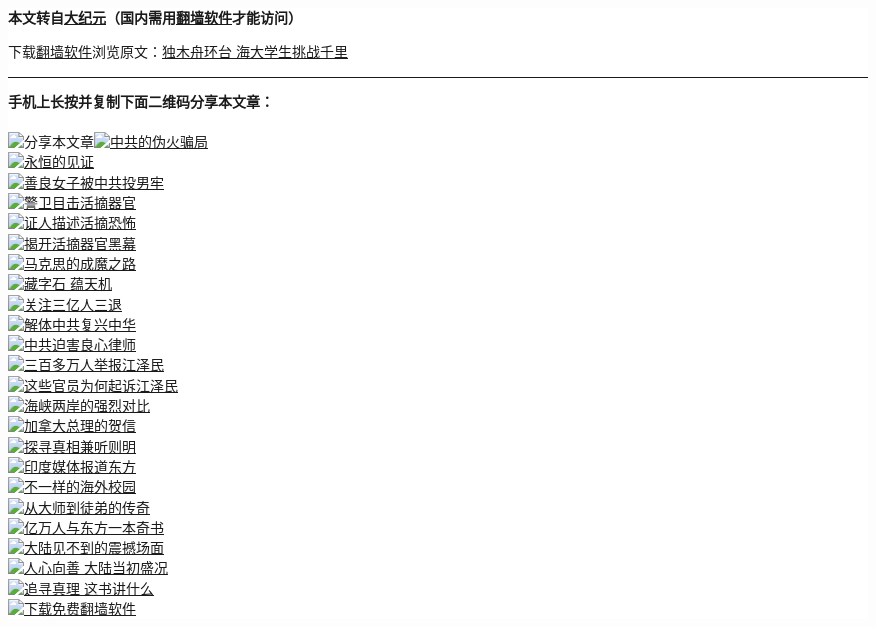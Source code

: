 <strong>本文转自<a href="https://www.epochtimes.com">大纪元</a>（国内需用<a href="https://github.com/zqwrfy332/www/blob/master/README.md#8">翻墙软件</a>才能访问）</strong><p>下载<a href="https://github.com/zqwrfy332/www/blob/master/README.md#8">翻墙软件</a>浏览原文：<a href="https://www.epochtimes.com/gb/9/7/4/n2578821.htm">独木舟环台 海大学生挑战千里</a></p><hr>

<strong>手机上长按并复制下面二维码分享本文章：</strong><br><br><img src="https://chart.apis.google.com/chart?cht=qr&chs=240x240&choe=UTF-8&chld=M|2&chl=https://github.com/zqwrfy332/djy/blob/master/gb/9/7/4/n2578821.md%231" title="分享本文章"></td><td VALIGN=TOP><a href="https://github.com/zqwrfy332/djy/blob/master/gb/16/1/21/n4622075.md?dfh#1" target="_blank"><img src="https://raw.githubusercontent.com/zqwrfy332/djy/master/gb/300/wei-f1.jpg" title="中共的伪火骗局"  alt="中共的伪火骗局"></a><br><a href="https://github.com/zqwrfy332/www/blob/master/README.md?dfh#9" target="_blank"><img src="https://raw.githubusercontent.com/zqwrfy332/djy/master/gb/300/yong-h.jpg" title="永恒的见证"  alt="永恒的见证"></a><br><a href="https://github.com/zqwrfy332/djy/blob/master/gb/13/9/29/n3974789.md?dfh#1" target="_blank"><img src="https://raw.githubusercontent.com/zqwrfy332/djy/master/gb/300/shang-lnz.jpg" title="善良女子被中共投男牢"  alt="善良女子被中共投男牢"></a><br><a href="https://github.com/zqwrfy332/djy/blob/master/gb/16/3/16/n4663449.md?dfh#1" target="_blank"><img src="https://raw.githubusercontent.com/zqwrfy332/djy/master/gb/300/huo-z3.jpg" title="警卫目击活摘器官"  alt="警卫目击活摘器官"></a><br><a href="https://github.com/zqwrfy332/djy/blob/master/gb/16/8/7/n8177641.md?dfh#1" target="_blank"><img src="https://raw.githubusercontent.com/zqwrfy332/djy/master/gb/300/huo-z4.jpg" title="证人描述活摘恐怖"  alt="证人描述活摘恐怖"></a><br><a href="https://github.com/zqwrfy332/djy/blob/master/gb/10/4/19/n2881569.md?dfh#1" target="_blank"><img src="https://raw.githubusercontent.com/zqwrfy332/djy/master/gb/300/huo-z1.jpg" title="揭开活摘器官黑幕"  alt="揭开活摘器官黑幕"></a><br><a href="https://github.com/zqwrfy332/djy/blob/master/gb/10/11/7/n3077476.md?dfh#1" target="_blank"><img src="https://raw.githubusercontent.com/zqwrfy332/djy/master/gb/300/ma-ks.jpg" title="马克思的成魔之路"  alt="马克思的成魔之路"></a><br><a href="https://github.com/zqwrfy332/djy/blob/master/gb/14/6/9/n4173977.md?dfh#1" target="_blank"><img src="https://raw.githubusercontent.com/zqwrfy332/djy/master/gb/300/chang-zs.jpg" title="藏字石 蕴天机"  alt="藏字石 蕴天机"></a><br><a href="https://github.com/zqwrfy332/djy/blob/master/gb/18/5/10/n10381511.md?dfh#1" target="_blank"><img src="https://raw.githubusercontent.com/zqwrfy332/djy/master/gb/300/st1.jpg" title="关注三亿人三退"  alt="关注三亿人三退"></a><br><a href="https://github.com/zqwrfy332/djy/blob/master/gb/18/3/21/n10237682.md?dfh#1" target="_blank"><img src="https://raw.githubusercontent.com/zqwrfy332/djy/master/gb/300/jie-t.jpg" title="解体中共复兴中华"  alt="解体中共复兴中华"></a><br><a href="https://github.com/zqwrfy332/djy/blob/master/gb/9/2/9/n2422991.md?dfh#1" target="_blank"><img src="https://raw.githubusercontent.com/zqwrfy332/djy/master/gb/300/gao-zs.jpg" title="中共迫害良心律师"  alt="中共迫害良心律师"></a><br><a href="https://github.com/zqwrfy332/djy/blob/master/gb/18/12/9/n10900044.md?dfh#1" target="_blank"><img src="https://raw.githubusercontent.com/zqwrfy332/djy/master/gb/300/sj1.jpg" title="三百多万人举报江泽民"  alt="三百多万人举报江泽民"></a><br><a href="https://github.com/zqwrfy332/djy/blob/master/gb/18/8/28/n10672014.md?dfh#1" target="_blank"><img src="https://raw.githubusercontent.com/zqwrfy332/djy/master/gb/300/sj2.jpg" title="这些官员为何起诉江泽民"  alt="这些官员为何起诉江泽民"></a><br><a href="https://github.com/zqwrfy332/djy/blob/master/gb/8/12/18/n2367165.md?dfh#1" target="_blank"><img src="https://raw.githubusercontent.com/zqwrfy332/djy/master/gb/300/liangan.jpg" title="海峡两岸的强烈对比"  alt="海峡两岸的强烈对比"></a><br><a href="https://github.com/zqwrfy332/djy/blob/master/gb/15/12/10/n4593139.md?dfh#1" target="_blank"><img src="https://raw.githubusercontent.com/zqwrfy332/djy/master/gb/300/jia-ndzl.jpg" title="加拿大总理的贺信"  alt="加拿大总理的贺信"></a><br><a href="https://github.com/zqwrfy332/djy/blob/master/gb/11/6/17/n3289382.md?dfh#1" target="_blank"><img src="https://raw.githubusercontent.com/zqwrfy332/djy/master/gb/300/xiao-wd.jpg" title="探寻真相兼听则明"  alt="探寻真相兼听则明"></a><br><a href="https://github.com/zqwrfy332/djy/blob/master/gb/18/10/27/n10812623.md?dfh#1" target="_blank"><img src="https://raw.githubusercontent.com/zqwrfy332/djy/master/gb/300/yindu.jpg" title="印度媒体报道东方"  alt="印度媒体报道东方"></a><br><a href="https://github.com/zqwrfy332/djy/blob/master/gb/18/6/9/n10469652.md?dfh#1" target="_blank"><img src="https://raw.githubusercontent.com/zqwrfy332/djy/master/gb/300/xie-j.jpg" title="不一样的海外校园"  alt="不一样的海外校园"></a><br><a href="https://github.com/zqwrfy332/djy/blob/master/gb/7/4/5/n1669415.md?dfh#1" target="_blank"><img src="https://raw.githubusercontent.com/zqwrfy332/djy/master/gb/300/li-up.jpg" title="从大师到徒弟的传奇"  alt="从大师到徒弟的传奇"></a><br><a href="https://github.com/zqwrfy332/djy/blob/master/gb/17/5/26/n9191512.md?dfh#1" target="_blank"><img src="https://raw.githubusercontent.com/zqwrfy332/djy/master/gb/300/zfl2.jpg" title="亿万人与东方一本奇书"  alt="亿万人与东方一本奇书"></a><br><a href="https://github.com/zqwrfy332/djy/blob/master/gb/13/11/27/n4020290.md?dfh#1" target="_blank"><img src="https://raw.githubusercontent.com/zqwrfy332/djy/master/gb/300/zhen-h.jpg" title="大陆见不到的震撼场面"  alt="大陆见不到的震撼场面"></a><br><a href="https://github.com/zqwrfy332/djy/blob/master/gb/15/7/17/n4482910.md?dfh#1" target="_blank"><img src="https://raw.githubusercontent.com/zqwrfy332/djy/master/gb/300/dalu-sk.jpg" title="人心向善 大陆当初盛况"  alt="人心向善 大陆当初盛况"></a><br><a href="https://github.com/zqwrfy332/djy/blob/master/gb/19/1/5/n10955468.md?dfh#1" target="_blank"><img src="https://raw.githubusercontent.com/zqwrfy332/djy/master/gb/300/zfl1.jpg" title="追寻真理 这书讲什么"  alt="追寻真理 这书讲什么"></a><br><a href="https://github.com/zqwrfy332/www/blob/master/README.md?dfh#1" target="_blank"><img src="https://raw.githubusercontent.com/zqwrfy332/djy/master/gb/300/fq1.jpg" title="下载免费翻墙软件"  alt="下载免费翻墙软件"></a><br></td></tr></table>
